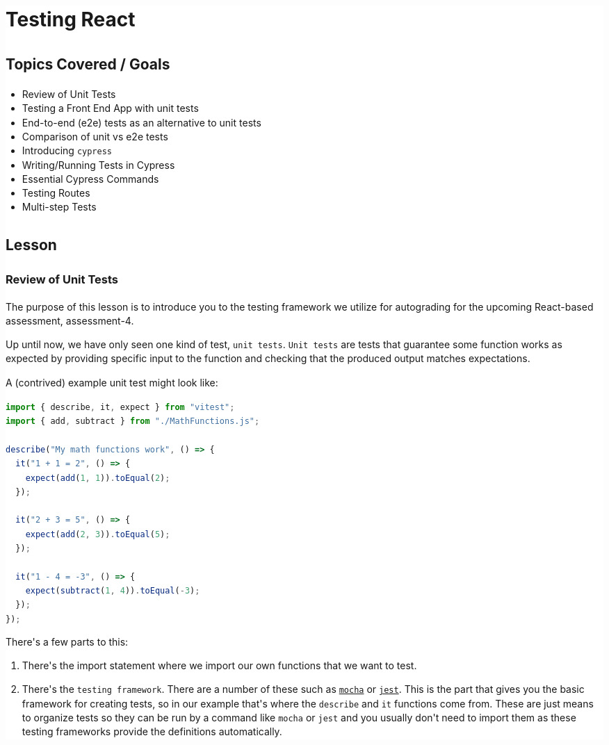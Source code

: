 # Testing React

## Topics Covered / Goals

- Review of Unit Tests
- Testing a Front End App with unit tests
- End-to-end (e2e) tests as an alternative to unit tests
- Comparison of unit vs e2e tests
- Introducing `cypress`
- Writing/Running Tests in Cypress
- Essential Cypress Commands
- Testing Routes
- Multi-step Tests

## Lesson

### Review of Unit Tests

The purpose of this lesson is to introduce you to the testing framework we utilize for autograding for the upcoming React-based assessment, assessment-4.

Up until now, we have only seen one kind of test, `unit tests`. `Unit tests` are tests that guarantee some function works as expected by providing specific input to the function and checking that the produced output matches expectations.

A (contrived) example unit test might look like:

```js
import { describe, it, expect } from "vitest";
import { add, subtract } from "./MathFunctions.js";

describe("My math functions work", () => {
  it("1 + 1 = 2", () => {
    expect(add(1, 1)).toEqual(2);
  });

  it("2 + 3 = 5", () => {
    expect(add(2, 3)).toEqual(5);
  });

  it("1 - 4 = -3", () => {
    expect(subtract(1, 4)).toEqual(-3);
  });
});
```

There's a few parts to this:

1. There's the import statement where we import our own functions that we want to test.

2. There's the `testing framework`. There are a number of these such as [`mocha`](https://mochajs.org/) or [`jest`](https://jestjs.io/). This is the part that gives you the basic framework for creating tests, so in our example that's where the `describe` and `it` functions come from. These are just means to organize tests so they can be run by a command like `mocha` or `jest` and you usually don't need to import them as these testing frameworks provide the definitions automatically.
